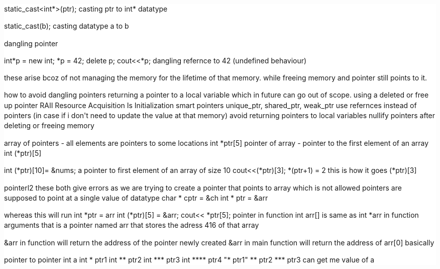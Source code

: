 static_cast<int*>(ptr);
casting ptr to int* datatype

static_cast<a>(b);
casting datatype a to b



dangling pointer

int*p = new int;
*p = 42;
delete p;
cout<<*p;
dangling refernce to 42 (undefined behaviour)

these arise bcoz of not managing the memory for the lifetime of that memory. 
while freeing memory and pointer still points to it.
 
 how to avoid dangling pointers
 returning a pointer to a local variable which in future can go out of scope.
 using a deleted or free up pointer
 RAII Resource Acquisition Is Initialization smart pointers
 unique_ptr, shared_ptr, weak_ptr
 use refernces instead of pointers (in case if i don't need to update the value at that memory)
 avoid returning pointers to local variables
 nullify pointers after deleting or freeing memory
 
 array of pointers - all elements are pointers to some locations int *ptr[5]
 pointer of array - pointer to the first element of an array int (*ptr)[5] 

 int (*ptr)[10]= &nums; a pointer to first element of an array of size 10
cout<<(*ptr)[3];
*(ptr+1) = 2
this is how it goes
 (*ptr)[3]

pointerl2
these both give errors as we are trying to create a pointer that points to array which is not allowed
pointers are supposed to point at a single value of datatype
char * cptr = &ch
int * ptr = &arr 

whereas this will run
int *ptr = arr
int (*ptr)[5] = &arr;
cout<< *ptr[5];
pointer in function
int arr[] is same as int *arr in function arguments that is a pointer named arr that stores the adress 416 of that array

&arr in function will return the address of the pointer newly created 
&arr in main function will return the address of arr[0] basically

pointer to pointer
int a int * ptr1 int ** ptr2 int *** ptr3 int **** ptr4
 "* ptr1" ** ptr2 *** ptr3 can get me value of a 
